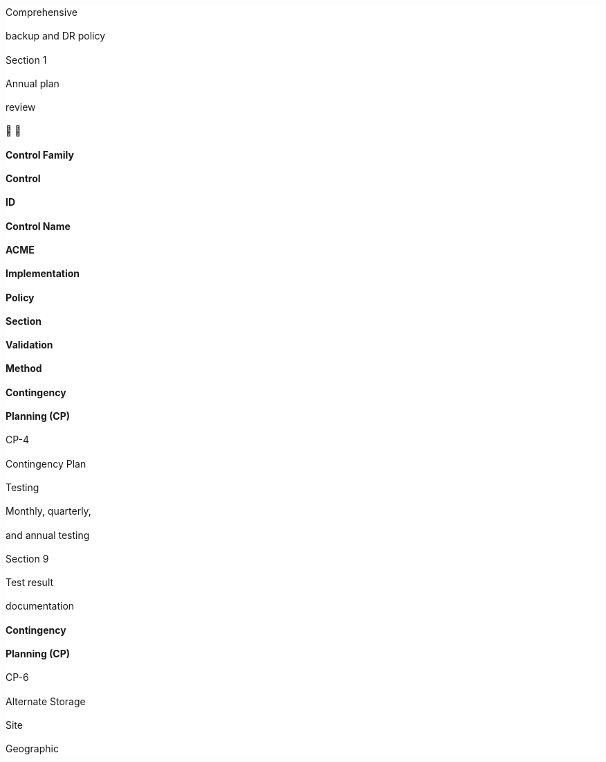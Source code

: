 Comprehensive

backup and DR policy

Section 1

Annual plan

review




**Control Family**

**Control**

**ID**

**Control Name**

**ACME**

**Implementation**

**Policy**

**Section**

**Validation**

**Method**

**Contingency**

**Planning (CP)**

CP-4

Contingency Plan

Testing

Monthly, quarterly,

and annual testing

Section 9

Test result

documentation

**Contingency**

**Planning (CP)**

CP-6

Alternate Storage

Site

Geographic
